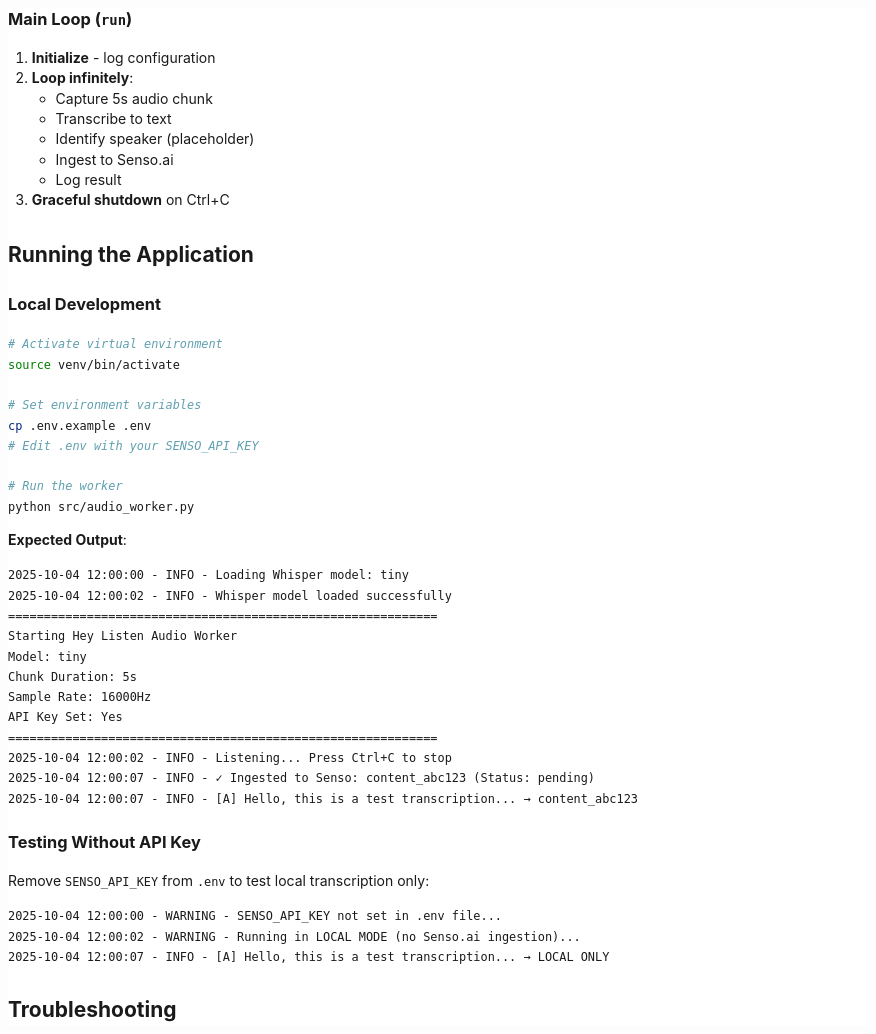 ### Main Loop (`run`)
1. **Initialize** - log configuration
2. **Loop infinitely**:
   - Capture 5s audio chunk
   - Transcribe to text
   - Identify speaker (placeholder)
   - Ingest to Senso.ai
   - Log result
3. **Graceful shutdown** on Ctrl+C

## Running the Application

### Local Development

```bash
# Activate virtual environment
source venv/bin/activate

# Set environment variables
cp .env.example .env
# Edit .env with your SENSO_API_KEY

# Run the worker
python src/audio_worker.py
```

**Expected Output**:
```
2025-10-04 12:00:00 - INFO - Loading Whisper model: tiny
2025-10-04 12:00:02 - INFO - Whisper model loaded successfully
============================================================
Starting Hey Listen Audio Worker
Model: tiny
Chunk Duration: 5s
Sample Rate: 16000Hz
API Key Set: Yes
============================================================
2025-10-04 12:00:02 - INFO - Listening... Press Ctrl+C to stop
2025-10-04 12:00:07 - INFO - ✓ Ingested to Senso: content_abc123 (Status: pending)
2025-10-04 12:00:07 - INFO - [A] Hello, this is a test transcription... → content_abc123
```

### Testing Without API Key

Remove `SENSO_API_KEY` from `.env` to test local transcription only:

```
2025-10-04 12:00:00 - WARNING - SENSO_API_KEY not set in .env file...
2025-10-04 12:00:02 - WARNING - Running in LOCAL MODE (no Senso.ai ingestion)...
2025-10-04 12:00:07 - INFO - [A] Hello, this is a test transcription... → LOCAL ONLY
```

## Troubleshooting
